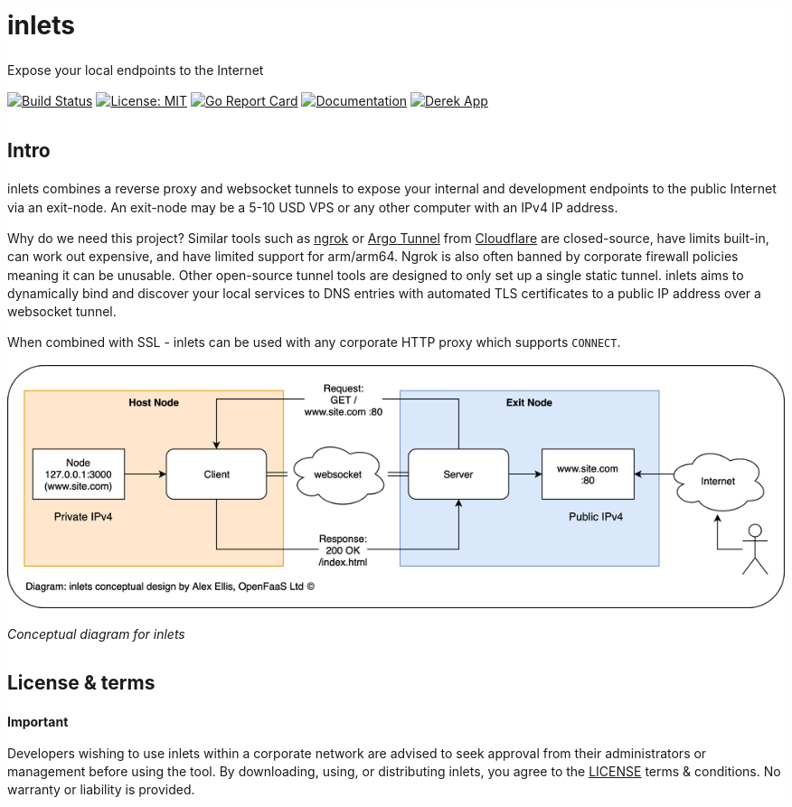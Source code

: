 # inlets

Expose your local endpoints to the Internet

[![Build Status](https://travis-ci.org/inlets/inlets.svg?branch=master)](https://travis-ci.org/inlets/inlets) [![License: MIT](https://img.shields.io/badge/License-MIT-yellow.svg)](https://opensource.org/licenses/MIT) [![Go Report Card](https://goreportcard.com/badge/github.com/inlets/inlets)](https://goreportcard.com/report/github.com/inlets/inlets) [![Documentation](https://godoc.org/github.com/inlets/inlets?status.svg)](http://godoc.org/github.com/inlets/inlets) [![Derek App](https://alexellis.o6s.io/badge?owner=inlets&repo=inlets)](https://github.com/alexellis/derek/)

## Intro

inlets combines a reverse proxy and websocket tunnels to expose your internal and development endpoints to the public Internet via an exit-node. An exit-node may be a 5-10 USD VPS or any other computer with an IPv4 IP address.

Why do we need this project? Similar tools such as [ngrok](https://ngrok.com/) or [Argo Tunnel](https://developers.cloudflare.com/argo-tunnel/) from [Cloudflare](https://www.cloudflare.com/) are closed-source, have limits built-in, can work out expensive, and have limited support for arm/arm64. Ngrok is also often banned by corporate firewall policies meaning it can be unusable. Other open-source tunnel tools are designed to only set up a single static tunnel. inlets aims to dynamically bind and discover your local services to DNS entries with automated TLS certificates to a public IP address over a websocket tunnel.

When combined with SSL - inlets can be used with any corporate HTTP proxy which supports `CONNECT`.

![](docs/inlets.png)

*Conceptual diagram for inlets*

## License & terms

**Important**

Developers wishing to use inlets within a corporate network are advised to seek approval from their administrators or management before using the tool. By downloading, using, or distributing inlets, you agree to the [LICENSE](./LICENSE) terms & conditions. No warranty or liability is provided.

